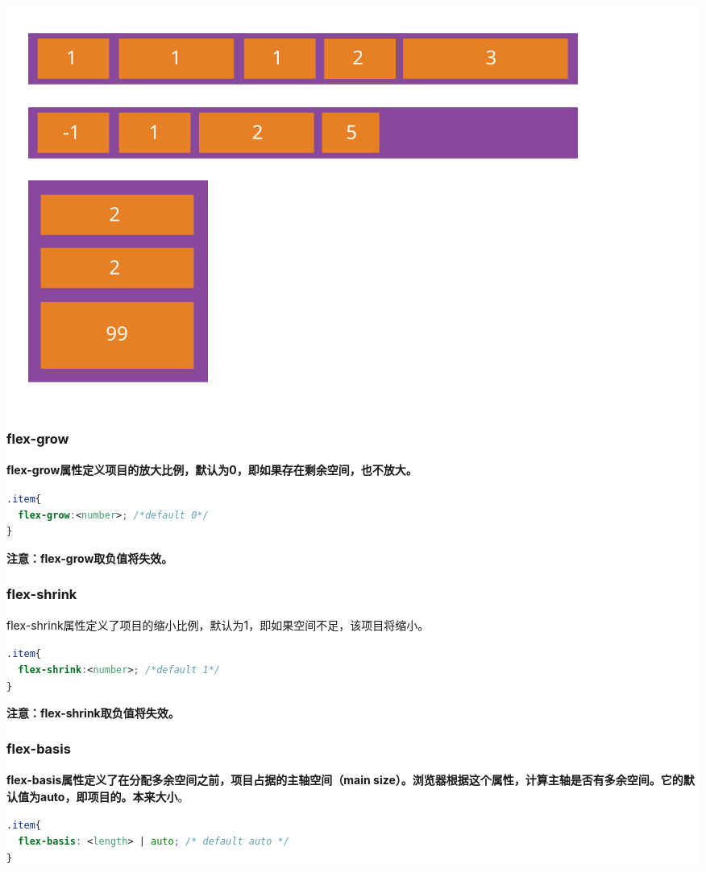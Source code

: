 ![order](./img/order-2.svg)

### flex-grow
**flex-grow属性定义项目的放大比例，默认为0，即如果存在剩余空间，也不放大。**

```css
.item{
  flex-grow:<number>; /*default 0*/
}
```

**注意：flex-grow取负值将失效。**

### flex-shrink
flex-shrink属性定义了项目的缩小比例，默认为1，即如果空间不足，该项目将缩小。

```css
.item{
  flex-shrink:<number>; /*default 1*/
}
```

**注意：flex-shrink取负值将失效。**

### flex-basis
**flex-basis属性定义了在分配多余空间之前，项目占据的主轴空间（main size）。浏览器根据这个属性，计算主轴是否有多余空间。它的默认值为auto，即项目的。本来大小**。

```css
.item{
  flex-basis: <length> | auto; /* default auto */
}
```
